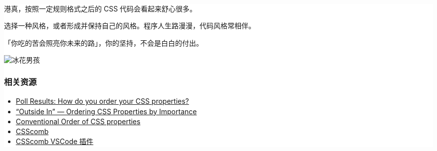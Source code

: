 港真，按照一定规则格式之后的 CSS 代码会看起来舒心很多。

选择一种风格，或者形成并保持自己的风格。程序人生路漫漫，代码风格常相伴。

「你吃的苦会照亮你未来的路」，你的坚持，不会是白白的付出。

![冰花男孩](https://raw.githubusercontent.com/wayou/wayou.github.io/master/assets/css-properties-order-convention/assets/ice_boy.jpg)


### 相关资源

- [Poll Results: How do you order your CSS properties?](https://css-tricks.com/poll-results-how-do-you-order-your-css-properties/)
- [“Outside In” — Ordering CSS Properties by Importance](https://webdesign.tutsplus.com/articles/outside-in-ordering-css-properties-by-importance--cms-21685)
- [Conventional Order of CSS properties](https://stackoverflow.com/questions/4878655/conventional-order-of-css-properties)
- [CSScomb](http://csscomb.com/)
- [CSScomb VSCode 插件](https://marketplace.visualstudio.com/items?itemName=mrmlnc.vscode-csscomb)
